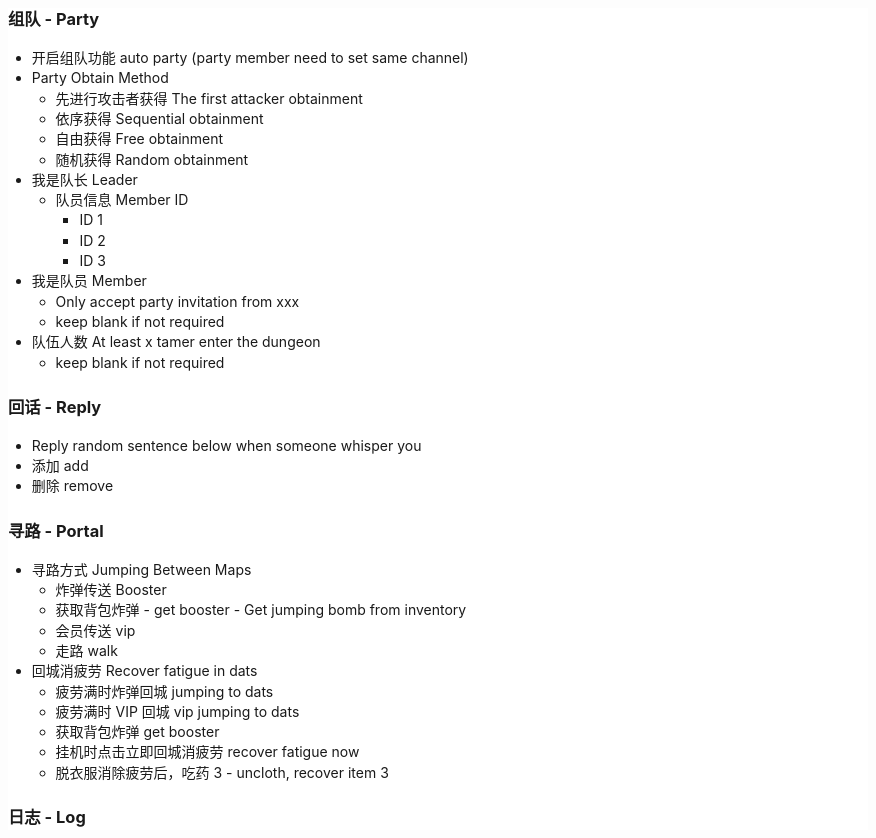### 组队 - Party
- 开启组队功能 auto party (party member need to set same channel)
- Party Obtain Method
    - 先进行攻击者获得 The first attacker obtainment
    - 依序获得 Sequential obtainment
    - 自由获得 Free obtainment
    - 随机获得 Random obtainment
- 我是队长 Leader
    - 队员信息 Member ID
        - ID 1
        - ID 2
        - ID 3
- 我是队员 Member
    - Only accept party invitation from xxx
    - keep blank if not required
- 队伍人数 At least x tamer enter the dungeon
    - keep blank if not required

### 回话 - Reply
- Reply random sentence below when someone whisper you
- 添加 add
- 删除 remove

### 寻路 - Portal
- 寻路方式 Jumping Between Maps
    - 炸弹传送 Booster
    - 获取背包炸弹 - get booster - Get jumping bomb from inventory
    - 会员传送 vip
    - 走路 walk
- 回城消疲劳 Recover fatigue in dats
    - 疲劳满时炸弹回城 jumping to dats
    - 疲劳满时 VIP 回城 vip jumping to dats
    - 获取背包炸弹 get booster
    - 挂机时点击立即回城消疲劳 recover fatigue now
    - 脱衣服消除疲劳后，吃药 3 - uncloth, recover item 3

### 日志 - Log
